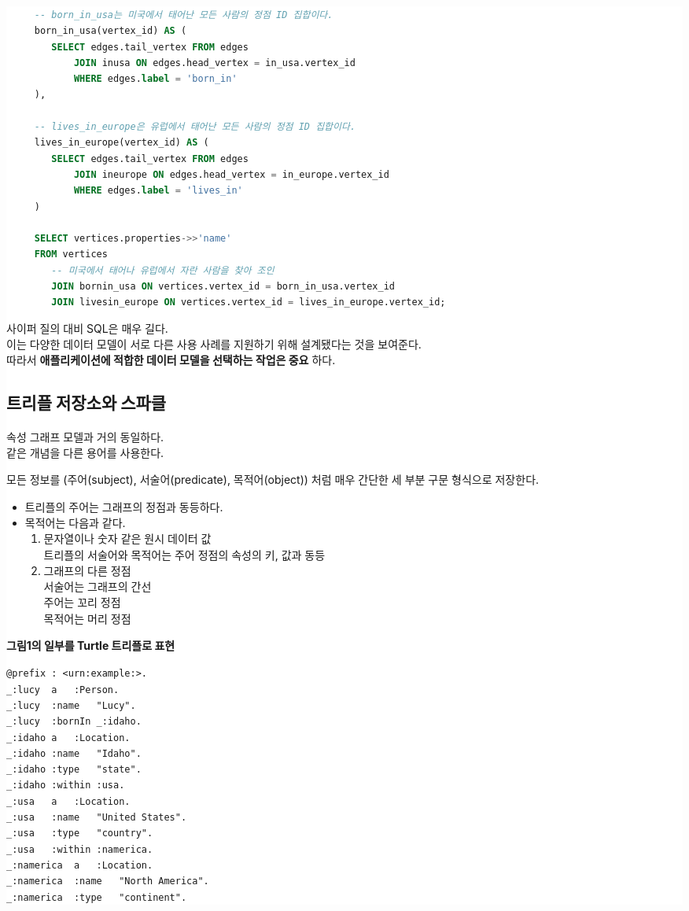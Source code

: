 ```sql
     -- born_in_usa는 미국에서 태어난 모든 사람의 정점 ID 집합이다.
     born_in_usa(vertex_id) AS (
        SELECT edges.tail_vertex FROM edges
            JOIN inusa ON edges.head_vertex = in_usa.vertex_id
            WHERE edges.label = 'born_in' 
     ),
    
     -- lives_in_europe은 유럽에서 태어난 모든 사람의 정점 ID 집합이다.
     lives_in_europe(vertex_id) AS (
        SELECT edges.tail_vertex FROM edges
            JOIN ineurope ON edges.head_vertex = in_europe.vertex_id
            WHERE edges.label = 'lives_in' 
     )
    
     SELECT vertices.properties->>'name'
     FROM vertices
        -- 미국에서 태어나 유럽에서 자란 사람을 찾아 조인
        JOIN bornin_usa ON vertices.vertex_id = born_in_usa.vertex_id
        JOIN livesin_europe ON vertices.vertex_id = lives_in_europe.vertex_id;
```

사이퍼 질의 대비 SQL은 매우 길다.  
이는 다양한 데이터 모델이 서로 다른 사용 사례를 지원하기 위해 설계됐다는 것을 보여준다.  
따라서 **애플리케이션에 적합한 데이터 모델을 선택하는 작업은 중요** 하다.  


<a id="org2c2c069"></a>

## 트리플 저장소와 스파클

속성 그래프 모델과 거의 동일하다.  
같은 개념을 다른 용어를 사용한다.  

모든 정보를 (주어(subject), 서술어(predicate), 목적어(object)) 처럼 매우 간단한 세 부분 구문 형식으로 저장한다.  

-   트리플의 주어는 그래프의 정점과 동등하다.
-   목적어는 다음과 같다.  
    1.  문자열이나 숫자 같은 원시 데이터 값  
        트리플의 서술어와 목적어는 주어 정점의 속성의 키, 값과 동등
    2.  그래프의 다른 정점  
        서술어는 그래프의 간선  
        주어는 꼬리 정점  
        목적어는 머리 정점

**그림1의 일부를 Turtle 트리플로 표현**  

    @prefix : <urn:example:>.
    _:lucy	a	:Person.
    _:lucy	:name	"Lucy".
    _:lucy	:bornIn	_:idaho.
    _:idaho	a	:Location.
    _:idaho	:name	"Idaho".
    _:idaho	:type	"state".
    _:idaho	:within	:usa.
    _:usa	a	:Location.
    _:usa	:name	"United States".
    _:usa	:type	"country".
    _:usa	:within	:namerica.
    _:namerica	a	:Location.
    _:namerica	:name	"North America".
    _:namerica	:type	"continent".

